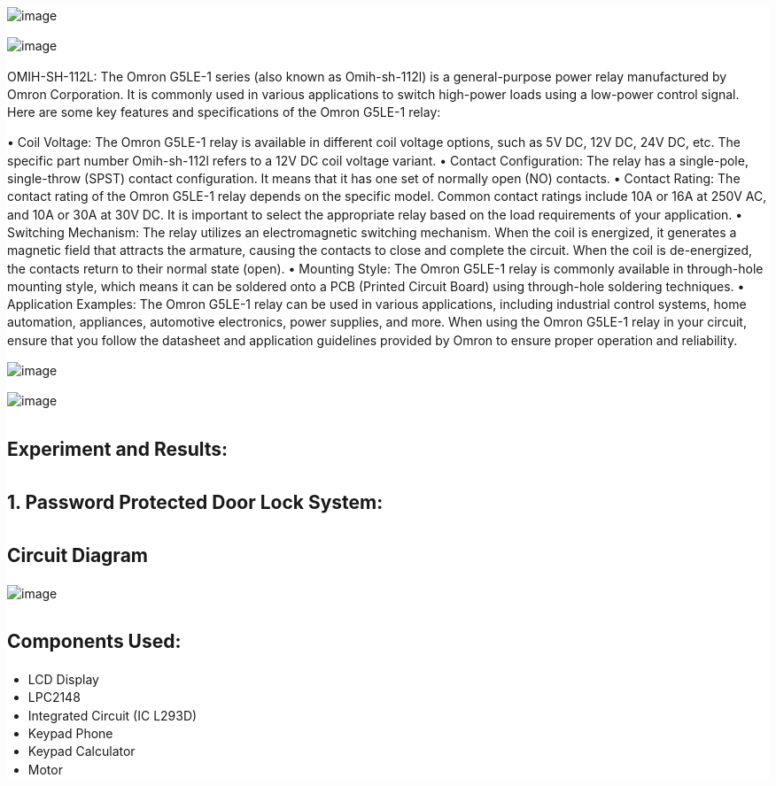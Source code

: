 ![image](https://github.com/Suraksha-Rajagopalan/HomeAutomation_Proteus/assets/91787553/d2812a39-0bd9-47aa-ab52-20d182afc901)

![image](https://github.com/Suraksha-Rajagopalan/HomeAutomation_Proteus/assets/91787553/410239d5-5dde-4fb3-bc19-b30f4c7f895c)

OMIH-SH-112L:
The Omron G5LE-1 series (also known as Omih-sh-112l) is a general-purpose power relay manufactured by Omron Corporation. It is commonly used in various applications to switch high-power loads using a low-power control signal. Here are some key features and specifications of the Omron G5LE-1 relay:

•	Coil Voltage: The Omron G5LE-1 relay is available in different coil voltage options, such as 5V DC, 12V DC, 24V DC, etc. The specific part number Omih-sh-112l refers to a 12V DC coil voltage variant.
•	Contact Configuration: The relay has a single-pole, single-throw (SPST) contact configuration. It means that it has one set of normally open (NO) contacts.
•	Contact Rating: The contact rating of the Omron G5LE-1 relay depends on the specific model. Common contact ratings include 10A or 16A at 250V AC, and 10A or 30A at 30V DC. It is important to select the appropriate relay based on the load requirements of your application.
•	Switching Mechanism: The relay utilizes an electromagnetic switching mechanism. When the coil is energized, it generates a magnetic field that attracts the armature, causing the contacts to close and complete the circuit. When the coil is de-energized, the contacts return to their normal state (open).
•	Mounting Style: The Omron G5LE-1 relay is commonly available in through-hole mounting style, which means it can be soldered onto a PCB (Printed Circuit Board) using through-hole soldering techniques.
•	Application Examples: The Omron G5LE-1 relay can be used in various applications, including industrial control systems, home automation, appliances, automotive electronics, power supplies, and more.
When using the Omron G5LE-1 relay in your circuit, ensure that you follow the datasheet and application guidelines provided by Omron to ensure proper operation and reliability.
 
 ![image](https://github.com/Suraksha-Rajagopalan/HomeAutomation_Proteus/assets/91787553/4b8bbc6e-e96b-49a3-bb3b-95409e2e42b0)

![image](https://github.com/Suraksha-Rajagopalan/HomeAutomation_Proteus/assets/91787553/28e1fbba-96ed-4fda-a371-907e70370be3)

## Experiment and Results:

## 1. Password Protected Door Lock System:

## Circuit Diagram
 ![image](https://github.com/Suraksha-Rajagopalan/HomeAutomation_Proteus/assets/91787553/ac9ba53a-0c48-4184-b911-803d31f4b9ce)

## Components Used:
-	LCD Display
-	LPC2148
-	Integrated Circuit (IC L293D)
-	Keypad Phone
-	Keypad Calculator
-	Motor
